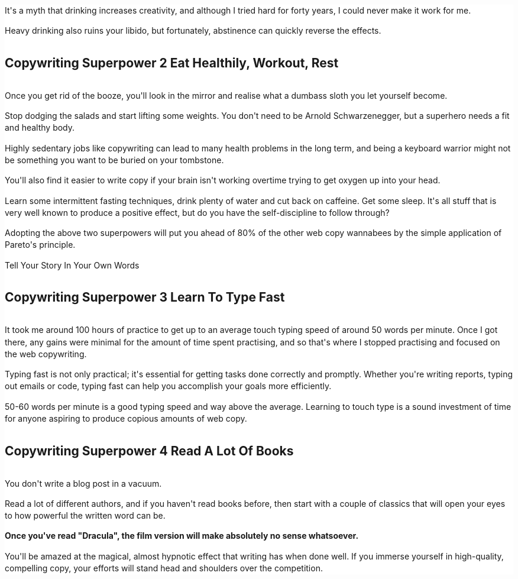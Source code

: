 It's a myth that drinking increases creativity, and although I tried hard for forty years, I could never make it work for me.

Heavy drinking also ruins your libido, but fortunately, abstinence can quickly reverse the effects.

## Copywriting Superpower 2 Eat Healthily, Workout, Rest

## 

Once you get rid of the booze, you'll look in the mirror and realise what a dumbass sloth you let yourself become. 

Stop dodging the salads and start lifting some weights. You don't need to be Arnold Schwarzenegger, but a superhero needs a fit and healthy body.

Highly sedentary jobs like copywriting can lead to many health problems in the long term, and being a keyboard warrior might not be something you want to be buried on your tombstone. 

You'll also find it easier to write copy if your brain isn't working overtime trying to get oxygen up into your head.

Learn some intermittent fasting techniques, drink plenty of water and cut back on caffeine. Get some sleep. It's all stuff that is very well known to produce a positive effect, but do you have the self-discipline to follow through?

Adopting the above two superpowers will put you ahead of 80% of the other web copy wannabees by the simple application of Pareto's principle.

Tell Your Story In Your Own Words

## Copywriting Superpower 3 Learn To Type Fast

## 

It took me around 100 hours of practice to get up to an average touch typing speed of around 50 words per minute. Once I got there, any gains were minimal for the amount of time spent practising, and so that's where I stopped practising and focused on the web copywriting.

Typing fast is not only practical; it's essential for getting tasks done correctly and promptly. Whether you're writing reports, typing out emails or code, typing fast can help you accomplish your goals more efficiently.

50-60 words per minute is a good typing speed and way above the average. Learning to touch type is a sound investment of time for anyone aspiring to produce copious amounts of web copy.

## Copywriting Superpower 4 Read A Lot Of Books

## 

You don't write a blog post in a vacuum.

Read a lot of different authors, and if you haven't read books before, then start with a couple of classics that will open your eyes to how powerful the written word can be.

**Once you've read "Dracula", the film version will make absolutely no sense whatsoever.**

You'll be amazed at the magical, almost hypnotic effect that writing has when done well. If you immerse yourself in high-quality, compelling copy, your efforts will stand head and shoulders over the competition.
